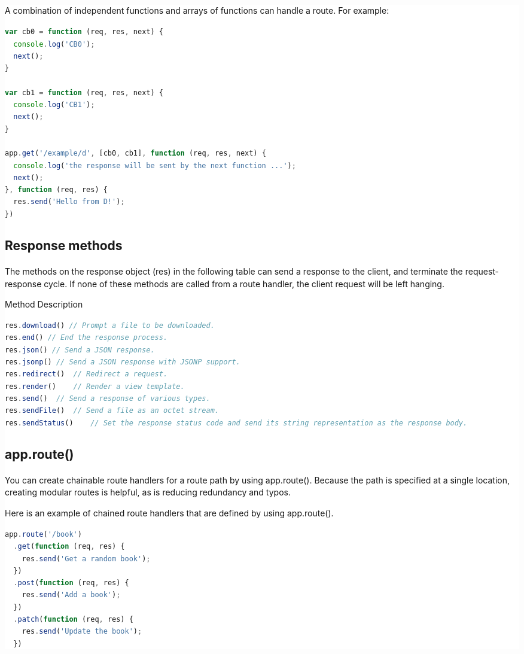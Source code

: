 A combination of independent functions and arrays of functions can handle a route. For example:

```javascript
var cb0 = function (req, res, next) {
  console.log('CB0');
  next();
}

var cb1 = function (req, res, next) {
  console.log('CB1');
  next();
}

app.get('/example/d', [cb0, cb1], function (req, res, next) {
  console.log('the response will be sent by the next function ...');
  next();
}, function (req, res) {
  res.send('Hello from D!');
})
```


## Response methods

The methods on the response object (res) in the following table can send a response to the client, and terminate the request-response cycle. If none of these methods are called from a route handler, the client request will be left hanging.

Method	Description
```javascript
res.download() // Prompt a file to be downloaded.
res.end() // End the response process.
res.json() // Send a JSON response.
res.jsonp() // Send a JSON response with JSONP support.
res.redirect()  // Redirect a request.
res.render()    // Render a view template.
res.send()  // Send a response of various types.
res.sendFile()  // Send a file as an octet stream.
res.sendStatus()    // Set the response status code and send its string representation as the response body.
```


## app.route()

You can create chainable route handlers for a route path by using app.route(). Because the path is specified at a single location, creating modular routes is helpful, as is reducing redundancy and typos.

Here is an example of chained route handlers that are defined by using app.route().
```javascript
app.route('/book')
  .get(function (req, res) {
    res.send('Get a random book');
  })
  .post(function (req, res) {
    res.send('Add a book');
  })
  .patch(function (req, res) {
    res.send('Update the book');
  })
```

